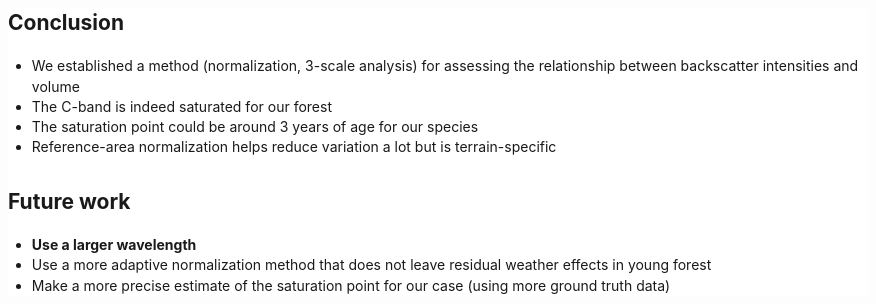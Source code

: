 ## Conclusion
- We established a method (normalization, 3-scale analysis) for assessing the relationship between backscatter intensities and volume
- The C-band is indeed saturated for our forest
- The saturation point could be around 3 years of age for our species
- Reference-area normalization helps reduce variation a lot but is terrain-specific

## Future work
- **Use a larger wavelength**
- Use a more adaptive normalization method that does not leave residual weather effects in young forest
- Make a more precise estimate of the saturation point for our case (using more ground truth data)
